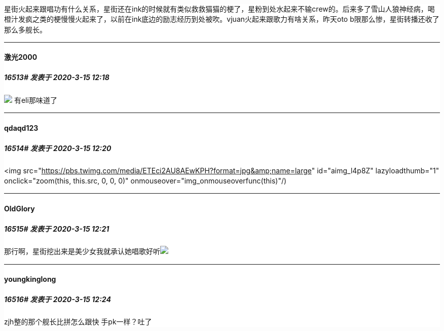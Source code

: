 


星街火起来跟唱功有什么关系，星街还在ink的时候就有类似救救猫猫的梗了，星粉到处水起来不输crew的。后来多了雪山人狼神经病，喝橙汁发疯之类的梗慢慢火起来了，以前在ink底边的励志经历到处被吹。vjuan火起来跟歌力有啥关系，昨天oto b限那么惨，星街转播还收了那么多舰长。







-----

####  激光2000  
##### 16513#       发表于 2020-3-15 12:18



<img src="https://static.saraba1st.com/image/smiley/face2017/067.png" referrerpolicy="no-referrer"> 有eli那味道了







-----

####  qdaqd123  
##### 16514#       发表于 2020-3-15 12:20



<img src="https://pbs.twimg.com/media/ETEci2AU8AEwKPH?format=jpg&amp;name=large" id="aimg_l4p8Z" lazyloadthumb="1" onclick="zoom(this, this.src, 0, 0, 0)" onmouseover="img_onmouseoverfunc(this)"/)







-----

####  OldGlory  
##### 16515#       发表于 2020-3-15 12:21




那行啊，星街挖出来是美少女我就承认她唱歌好听<img src="https://static.saraba1st.com/image/smiley/face2017/075.png" referrerpolicy="no-referrer">







-----

####  youngkinglong  
##### 16516#       发表于 2020-3-15 12:24




zjh整的那个舰长比拼怎么跟快 手pk一样？吐了
